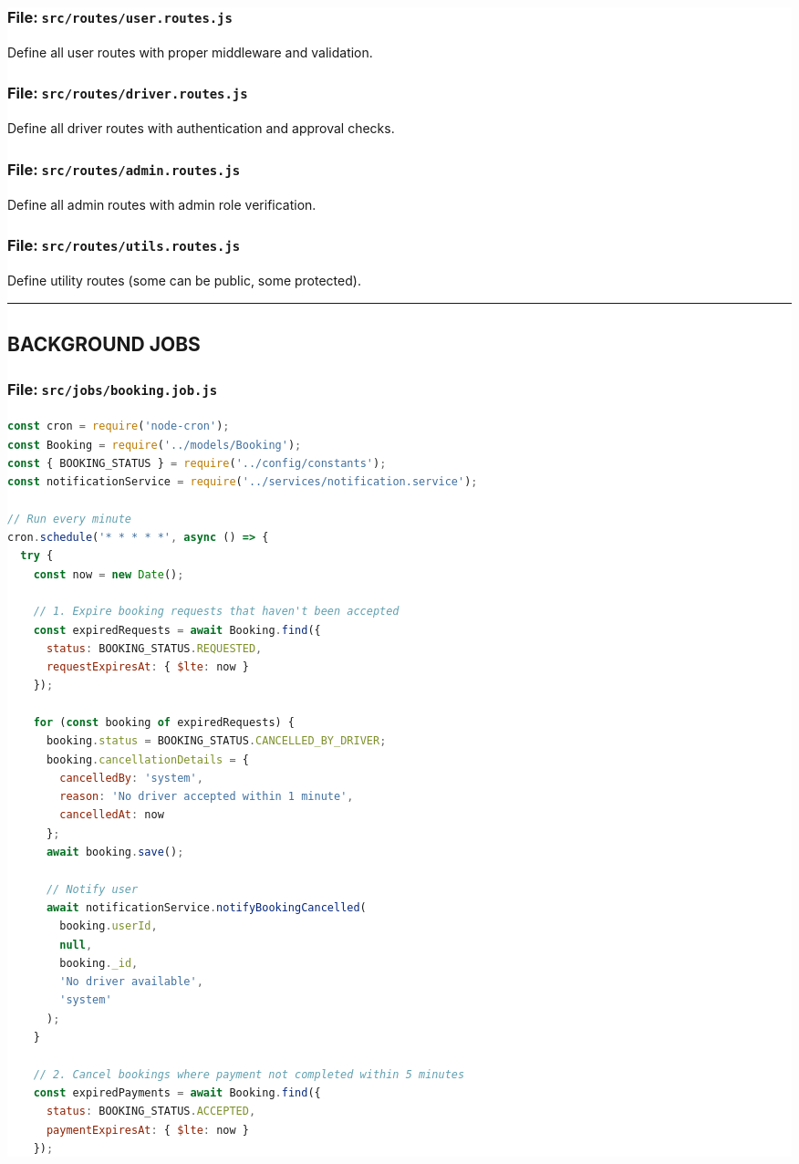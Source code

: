 ### File: `src/routes/user.routes.js`

Define all user routes with proper middleware and validation.

### File: `src/routes/driver.routes.js`

Define all driver routes with authentication and approval checks.

### File: `src/routes/admin.routes.js`

Define all admin routes with admin role verification.

### File: `src/routes/utils.routes.js`

Define utility routes (some can be public, some protected).

---

## BACKGROUND JOBS

### File: `src/jobs/booking.job.js`

```javascript
const cron = require('node-cron');
const Booking = require('../models/Booking');
const { BOOKING_STATUS } = require('../config/constants');
const notificationService = require('../services/notification.service');

// Run every minute
cron.schedule('* * * * *', async () => {
  try {
    const now = new Date();

    // 1. Expire booking requests that haven't been accepted
    const expiredRequests = await Booking.find({
      status: BOOKING_STATUS.REQUESTED,
      requestExpiresAt: { $lte: now }
    });

    for (const booking of expiredRequests) {
      booking.status = BOOKING_STATUS.CANCELLED_BY_DRIVER;
      booking.cancellationDetails = {
        cancelledBy: 'system',
        reason: 'No driver accepted within 1 minute',
        cancelledAt: now
      };
      await booking.save();

      // Notify user
      await notificationService.notifyBookingCancelled(
        booking.userId,
        null,
        booking._id,
        'No driver available',
        'system'
      );
    }

    // 2. Cancel bookings where payment not completed within 5 minutes
    const expiredPayments = await Booking.find({
      status: BOOKING_STATUS.ACCEPTED,
      paymentExpiresAt: { $lte: now }
    });

```